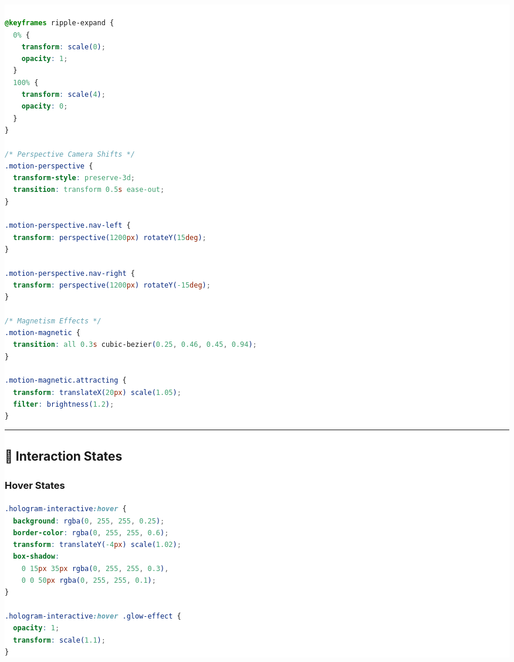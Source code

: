 ```css

@keyframes ripple-expand {
  0% {
    transform: scale(0);
    opacity: 1;
  }
  100% {
    transform: scale(4);
    opacity: 0;
  }
}

/* Perspective Camera Shifts */
.motion-perspective {
  transform-style: preserve-3d;
  transition: transform 0.5s ease-out;
}

.motion-perspective.nav-left {
  transform: perspective(1200px) rotateY(15deg);
}

.motion-perspective.nav-right {
  transform: perspective(1200px) rotateY(-15deg);
}

/* Magnetism Effects */
.motion-magnetic {
  transition: all 0.3s cubic-bezier(0.25, 0.46, 0.45, 0.94);
}

.motion-magnetic.attracting {
  transform: translateX(20px) scale(1.05);
  filter: brightness(1.2);
}
```

---

## 🎯 Interaction States

### Hover States
```css
.hologram-interactive:hover {
  background: rgba(0, 255, 255, 0.25);
  border-color: rgba(0, 255, 255, 0.6);
  transform: translateY(-4px) scale(1.02);
  box-shadow: 
    0 15px 35px rgba(0, 255, 255, 0.3),
    0 0 50px rgba(0, 255, 255, 0.1);
}

.hologram-interactive:hover .glow-effect {
  opacity: 1;
  transform: scale(1.1);
}
```
